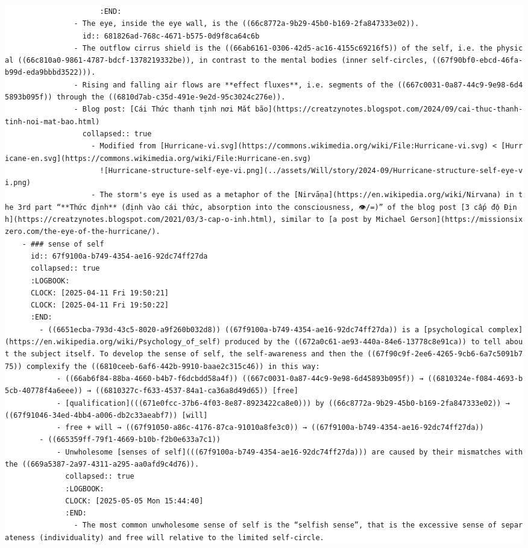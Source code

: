 						  :END:
					- The eye, inside the eye wall, is the ((66c8772a-9b29-45b0-b169-2fa847333e02)).
					  id:: 681826ad-768c-4671-b575-0d9f8ca64c6b
					- The outflow cirrus shield is the ((66ab6161-0306-42d5-ac16-4155c69216f5)) of the self, i.e. the physical ((66c810a0-9861-4787-bdcf-1378219332be)), in contrast to the mental bodies (inner self-circles, ((67f90bf0-ebcd-46fa-b99d-eda9bbbd3522))).
					- Rising and falling air flows are **effect fluxes**, i.e. segments of the ((667c0031-0a87-44c9-9e98-6d45893b095f)) through the ((6810d7ab-c35d-491e-9e2d-95c3024c276e)).
					- Blog post: [Cái Thức thanh tịnh nơi Mắt bão](https://creatzynotes.blogspot.com/2024/09/cai-thuc-thanh-tinh-noi-mat-bao.html)
					  collapsed:: true
						- Modified from [Hurricane-vi.svg](https://commons.wikimedia.org/wiki/File:Hurricane-vi.svg) < [Hurricane-en.svg](https://commons.wikimedia.org/wiki/File:Hurricane-en.svg)
						  ![Hurricane-structure-self-eye-vi.png](../assets/Will/story/2024-09/Hurricane-structure-self-eye-vi.png)
						- The storm's eye is used as a metaphor of the [Nirvāṇa](https://en.wikipedia.org/wiki/Nirvana) in the 3rd part “**Thức định** (định vào cái thức, absorption into the consciousness, 👁/=)” of the blog post [3 cấp độ Định](https://creatzynotes.blogspot.com/2021/03/3-cap-o-inh.html), similar to [a post by Michael Gerson](https://missionsixzero.com/the-eye-of-the-hurricane/).
		- ### sense of self
		  id:: 67f9100a-b749-4354-ae16-92dc74ff27da
		  collapsed:: true
		  :LOGBOOK:
		  CLOCK: [2025-04-11 Fri 19:50:21]
		  CLOCK: [2025-04-11 Fri 19:50:22]
		  :END:
			- ((6651ecba-793d-43c5-8020-a9f260b032d8)) ((67f9100a-b749-4354-ae16-92dc74ff27da)) is a [psychological complex](https://en.wikipedia.org/wiki/Psychology_of_self) produced by the ((672a0c61-ae93-440a-84e6-13778c8e91ca)) to tell about the subject itself. To develop the sense of self, the self-awareness and then the ((67f90c9f-2ee6-4265-9cb6-6a7c5091b775)) complexify the ((6810ceeb-6af6-442b-9910-baae2c315c46)) in this way:
				- ((66ab6f84-88ba-4660-b4b7-f6dcbdd58a4f)) ((667c0031-0a87-44c9-9e98-6d45893b095f)) → ((6810324e-f084-4693-b5cb-40778f4a6eee)) → ((6810327c-f633-4537-84a1-ca36a8d49d65)) [free]
				- [qualification](((671e0fcc-37b6-4f03-8e87-8923422ca8e0))) by ((66c8772a-9b29-45b0-b169-2fa847333e02)) → ((67f91046-34ed-4bb4-a006-db2c33aeabf7)) [will]
				- free + will → ((67f91050-a86c-4176-87ca-91010a8fe3c0)) → ((67f9100a-b749-4354-ae16-92dc74ff27da))
			- ((665359ff-79f1-4669-b10b-f2b0e633a7c1))
				- Unwholesome [senses of self](((67f9100a-b749-4354-ae16-92dc74ff27da))) are caused by their mismatches with the ((669a5387-2a97-4311-a295-aa0afd9c4d76)).
				  collapsed:: true
				  :LOGBOOK:
				  CLOCK: [2025-05-05 Mon 15:44:40]
				  :END:
					- The most common unwholesome sense of self is the “selfish sense”, that is the excessive sense of separateness (individuality) and free will relative to the limited self-circle.